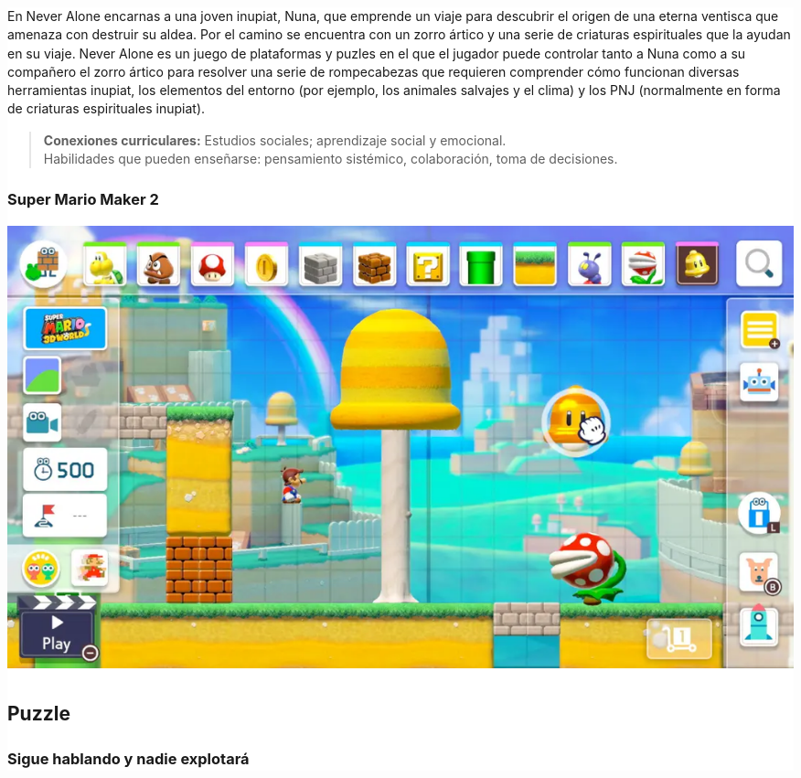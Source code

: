 En Never Alone encarnas a una joven inupiat, Nuna, que emprende un viaje para descubrir el origen de una eterna ventisca que amenaza con destruir su aldea. Por el camino se encuentra con un zorro ártico y una serie de criaturas espirituales que la ayudan en su viaje. Never Alone es un juego de plataformas y puzles en el que el jugador puede controlar tanto a Nuna como a su compañero el zorro ártico para resolver una serie de rompecabezas que requieren comprender cómo funcionan diversas herramientas inupiat, los elementos del entorno (por ejemplo, los animales salvajes y el clima) y los PNJ (normalmente en forma de criaturas espirituales inupiat). 

> **Conexiones curriculares:** Estudios sociales; aprendizaje social y emocional.  
> Habilidades que pueden enseñarse: pensamiento sistémico, colaboración, toma de decisiones.

### Super Mario Maker 2
![](../assets/img/games/supermariomaker.webp)

## Puzzle

### Sigue hablando y nadie explotará